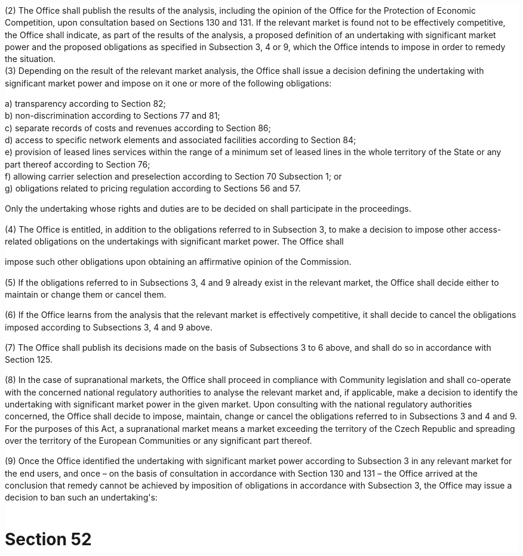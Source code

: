 (2) The Office shall publish the results of the analysis, including the opinion of the Office for the Protection of Economic Competition, upon consultation based on Sections 130 and 131. If the relevant market is found not to be effectively competitive, the Office shall indicate, as part of the results of the analysis, a proposed definition of an undertaking with significant market power and the proposed obligations as specified in Subsection 3, 4 or 9, which the Office intends to impose in order to remedy the situation.  
(3) Depending on the result of the relevant market analysis, the Office shall issue a decision defining the undertaking with significant market power and impose on it one or more of the following obligations:

a) transparency according to Section 82;  
b) non-discrimination according to Sections 77 and 81;  
c) separate records of costs and revenues according to Section 86;  
d) access to specific network elements and associated facilities according to Section 84;  
e) provision of leased lines services within the range of a minimum set of leased lines in the whole territory of the State or any part thereof according to Section 76;  
f) allowing carrier selection and preselection according to Section 70 Subsection 1; or  
g) obligations related to pricing regulation according to Sections 56 and 57.

Only the undertaking whose rights and duties are to be decided on shall participate in the proceedings.

(4) The Office is entitled, in addition to the obligations referred to in Subsection 3, to make a decision to impose other access-related obligations on the undertakings with significant market power. The Office shall

impose such other obligations upon obtaining an affirmative opinion of the Commission.

(5) If the obligations referred to in Subsections 3, 4 and 9 already exist in the relevant market, the Office shall decide either to maintain or change them or cancel them.

(6) If the Office learns from the analysis that the relevant market is effectively competitive, it shall decide to cancel the obligations imposed according to Subsections 3, 4 and 9 above.

(7) The Office shall publish its decisions made on the basis of Subsections 3 to 6 above, and shall do so in accordance with Section 125.

(8) In the case of supranational markets, the Office shall proceed in compliance with Community legislation and shall co-operate with the concerned national regulatory authorities to analyse the relevant market and, if applicable, make a decision to identify the undertaking with significant market power in the given market. Upon consulting with the national regulatory authorities concerned, the Office shall decide to impose, maintain, change or cancel the obligations referred to in Subsections 3 and 4 and 9. For the purposes of this Act, a supranational market means a market exceeding the territory of the Czech Republic and spreading over the territory of the European Communities or any significant part thereof.

(9) Once the Office identified the undertaking with significant market power according to Subsection 3 in any relevant market for the end users, and once – on the basis of consultation in accordance with Section 130 and 131 – the Office arrived at the conclusion that remedy cannot be achieved by imposition of obligations in accordance with Subsection 3, the Office may issue a decision to ban such an undertaking's:

# Section 52
